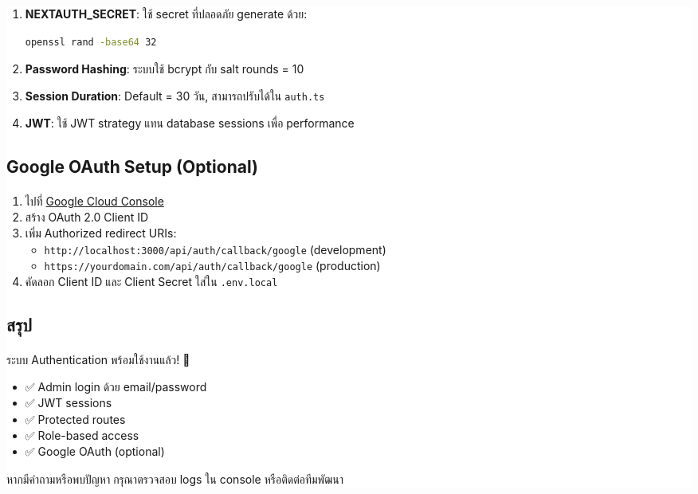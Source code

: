 1. **NEXTAUTH_SECRET**: ใช้ secret ที่ปลอดภัย generate ด้วย:
   ```bash
   openssl rand -base64 32
   ```

2. **Password Hashing**: ระบบใช้ bcrypt กับ salt rounds = 10

3. **Session Duration**: Default = 30 วัน, สามารถปรับได้ใน `auth.ts`

4. **JWT**: ใช้ JWT strategy แทน database sessions เพื่อ performance

## Google OAuth Setup (Optional)

1. ไปที่ [Google Cloud Console](https://console.cloud.google.com/)
2. สร้าง OAuth 2.0 Client ID
3. เพิ่ม Authorized redirect URIs:
   - `http://localhost:3000/api/auth/callback/google` (development)
   - `https://yourdomain.com/api/auth/callback/google` (production)
4. คัดลอก Client ID และ Client Secret ใส่ใน `.env.local`

## สรุป

ระบบ Authentication พร้อมใช้งานแล้ว! 🎉

- ✅ Admin login ด้วย email/password
- ✅ JWT sessions
- ✅ Protected routes
- ✅ Role-based access
- ✅ Google OAuth (optional)

หากมีคำถามหรือพบปัญหา กรุณาตรวจสอบ logs ใน console หรือติดต่อทีมพัฒนา

